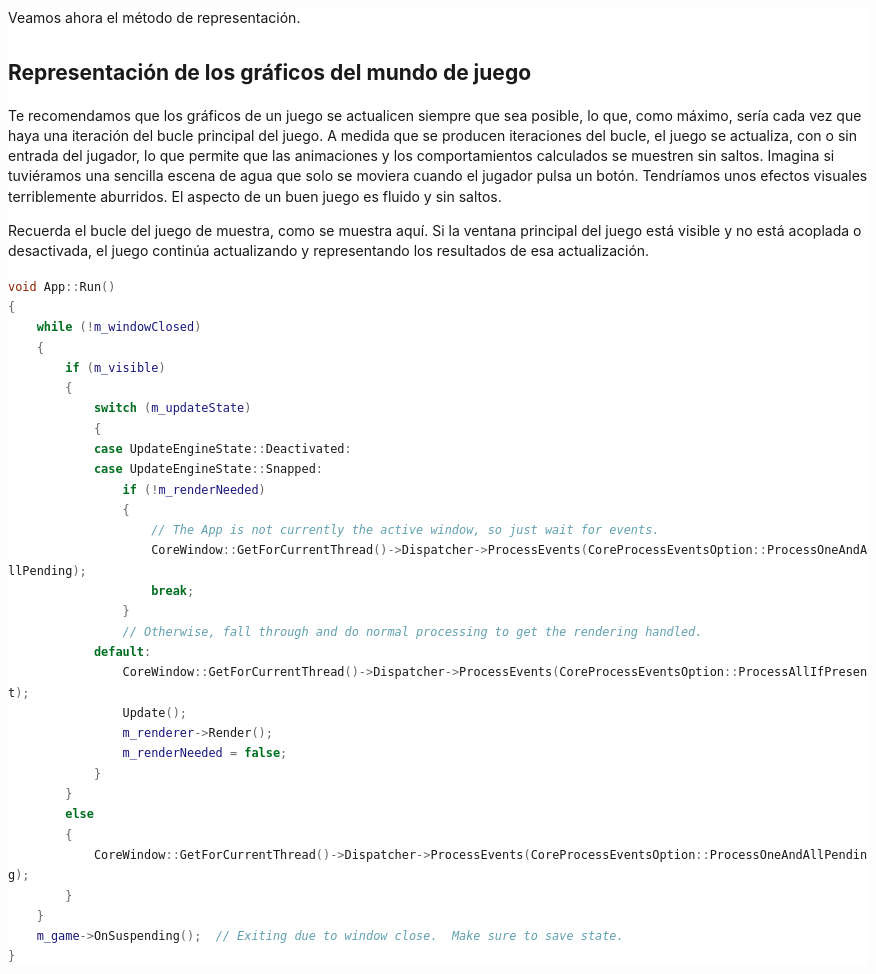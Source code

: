 Veamos ahora el método de representación.

## Representación de los gráficos del mundo de juego


Te recomendamos que los gráficos de un juego se actualicen siempre que sea posible, lo que, como máximo, sería cada vez que haya una iteración del bucle principal del juego. A medida que se producen iteraciones del bucle, el juego se actualiza, con o sin entrada del jugador, lo que permite que las animaciones y los comportamientos calculados se muestren sin saltos. Imagina si tuviéramos una sencilla escena de agua que solo se moviera cuando el jugador pulsa un botón. Tendríamos unos efectos visuales terriblemente aburridos. El aspecto de un buen juego es fluido y sin saltos.

Recuerda el bucle del juego de muestra, como se muestra aquí. Si la ventana principal del juego está visible y no está acoplada o desactivada, el juego continúa actualizando y representando los resultados de esa actualización.

```cpp
void App::Run()
{
    while (!m_windowClosed)
    {
        if (m_visible)
        {
            switch (m_updateState)
            {
            case UpdateEngineState::Deactivated:
            case UpdateEngineState::Snapped:
                if (!m_renderNeeded)
                {
                    // The App is not currently the active window, so just wait for events.
                    CoreWindow::GetForCurrentThread()->Dispatcher->ProcessEvents(CoreProcessEventsOption::ProcessOneAndAllPending);
                    break;
                }
                // Otherwise, fall through and do normal processing to get the rendering handled.
            default:
                CoreWindow::GetForCurrentThread()->Dispatcher->ProcessEvents(CoreProcessEventsOption::ProcessAllIfPresent);
                Update();
                m_renderer->Render();
                m_renderNeeded = false;
            }
        }
        else
        {
            CoreWindow::GetForCurrentThread()->Dispatcher->ProcessEvents(CoreProcessEventsOption::ProcessOneAndAllPending);
        }
    }
    m_game->OnSuspending();  // Exiting due to window close.  Make sure to save state.
}
```
